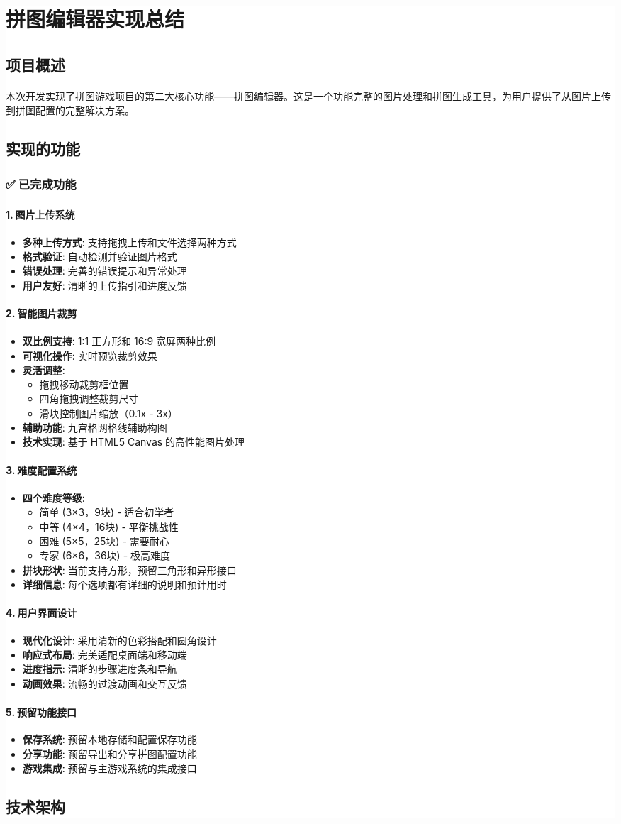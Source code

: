 # 拼图编辑器实现总结

## 项目概述

本次开发实现了拼图游戏项目的第二大核心功能——拼图编辑器。这是一个功能完整的图片处理和拼图生成工具，为用户提供了从图片上传到拼图配置的完整解决方案。

## 实现的功能

### ✅ 已完成功能

#### 1. 图片上传系统
- **多种上传方式**: 支持拖拽上传和文件选择两种方式
- **格式验证**: 自动检测并验证图片格式
- **错误处理**: 完善的错误提示和异常处理
- **用户友好**: 清晰的上传指引和进度反馈

#### 2. 智能图片裁剪
- **双比例支持**: 1:1 正方形和 16:9 宽屏两种比例
- **可视化操作**: 实时预览裁剪效果
- **灵活调整**: 
  - 拖拽移动裁剪框位置
  - 四角拖拽调整裁剪尺寸
  - 滑块控制图片缩放（0.1x - 3x）
- **辅助功能**: 九宫格网格线辅助构图
- **技术实现**: 基于 HTML5 Canvas 的高性能图片处理

#### 3. 难度配置系统
- **四个难度等级**:
  - 简单 (3×3，9块) - 适合初学者
  - 中等 (4×4，16块) - 平衡挑战性  
  - 困难 (5×5，25块) - 需要耐心
  - 专家 (6×6，36块) - 极高难度
- **拼块形状**: 当前支持方形，预留三角形和异形接口
- **详细信息**: 每个选项都有详细的说明和预计用时

#### 4. 用户界面设计
- **现代化设计**: 采用清新的色彩搭配和圆角设计
- **响应式布局**: 完美适配桌面端和移动端
- **进度指示**: 清晰的步骤进度条和导航
- **动画效果**: 流畅的过渡动画和交互反馈

#### 5. 预留功能接口
- **保存系统**: 预留本地存储和配置保存功能
- **分享功能**: 预留导出和分享拼图配置功能  
- **游戏集成**: 预留与主游戏系统的集成接口

## 技术架构
